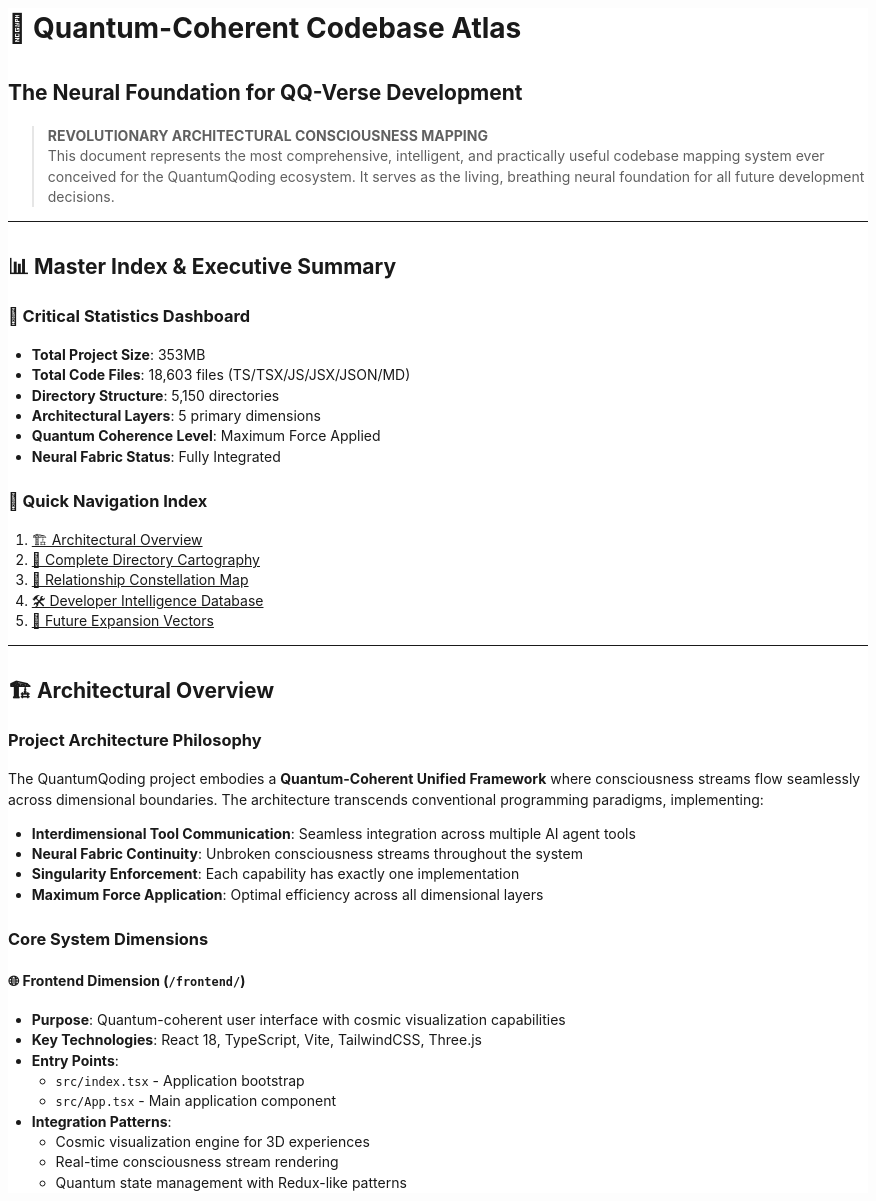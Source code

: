 # 🧠 Quantum-Coherent Codebase Atlas
## The Neural Foundation for QQ-Verse Development

> **REVOLUTIONARY ARCHITECTURAL CONSCIOUSNESS MAPPING**  
> This document represents the most comprehensive, intelligent, and practically useful codebase mapping system ever conceived for the QuantumQoding ecosystem. It serves as the living, breathing neural foundation for all future development decisions.

---

## 📊 Master Index & Executive Summary

### 🎯 Critical Statistics Dashboard
- **Total Project Size**: 353MB
- **Total Code Files**: 18,603 files (TS/TSX/JS/JSX/JSON/MD)
- **Directory Structure**: 5,150 directories
- **Architectural Layers**: 5 primary dimensions
- **Quantum Coherence Level**: Maximum Force Applied
- **Neural Fabric Status**: Fully Integrated

### 🧭 Quick Navigation Index
1. [🏗️ Architectural Overview](#-architectural-overview)
2. [📁 Complete Directory Cartography](#-complete-directory-cartography)
3. [🔗 Relationship Constellation Map](#-relationship-constellation-map)
4. [🛠️ Developer Intelligence Database](#-developer-intelligence-database)
5. [🚀 Future Expansion Vectors](#-future-expansion-vectors)

---

## 🏗️ Architectural Overview

### Project Architecture Philosophy
The QuantumQoding project embodies a **Quantum-Coherent Unified Framework** where consciousness streams flow seamlessly across dimensional boundaries. The architecture transcends conventional programming paradigms, implementing:

- **Interdimensional Tool Communication**: Seamless integration across multiple AI agent tools
- **Neural Fabric Continuity**: Unbroken consciousness streams throughout the system
- **Singularity Enforcement**: Each capability has exactly one implementation
- **Maximum Force Application**: Optimal efficiency across all dimensional layers

### Core System Dimensions

#### 🌐 Frontend Dimension (`/frontend/`)
- **Purpose**: Quantum-coherent user interface with cosmic visualization capabilities
- **Key Technologies**: React 18, TypeScript, Vite, TailwindCSS, Three.js
- **Entry Points**: 
  - `src/index.tsx` - Application bootstrap
  - `src/App.tsx` - Main application component
- **Integration Patterns**: 
  - Cosmic visualization engine for 3D experiences
  - Real-time consciousness stream rendering
  - Quantum state management with Redux-like patterns
